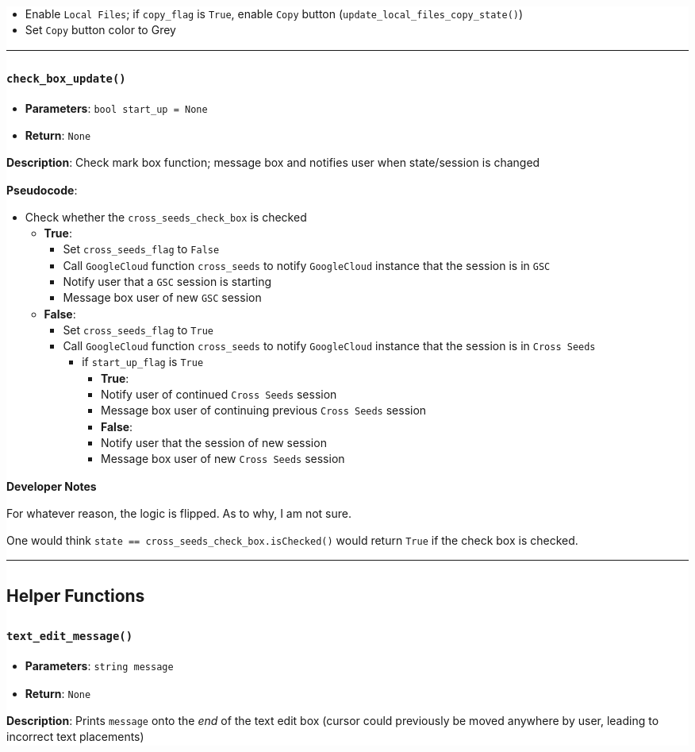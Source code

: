   - Enable ``Local Files``; if ``copy_flag`` is ``True``, enable ``Copy`` button (``update_local_files_copy_state()``)
  - Set ``Copy`` button color to Grey

---

### ``check_box_update()`` 

- **Parameters**: ``bool start_up = None``

- **Return**: ``None``

**Description**: Check mark box function; message box and notifies user when state/session is changed

**Pseudocode**:

- Check whether the ``cross_seeds_check_box`` is checked
  - **True**:
    - Set ``cross_seeds_flag`` to ``False``
    - Call ``GoogleCloud`` function ``cross_seeds`` to notify ``GoogleCloud`` instance that the session is in `GSC`
    - Notify user that a `GSC` session is starting
    - Message box user of new `GSC` session
  - **False**:
    - Set ``cross_seeds_flag`` to ``True``
    - Call ``GoogleCloud`` function ``cross_seeds`` to notify ``GoogleCloud`` instance that the session is in `Cross Seeds`
      - if ``start_up_flag`` is ``True``
        -  **True**:
          - Notify user of continued `Cross Seeds` session
          - Message box user of continuing previous `Cross Seeds` session
        -  **False**:
          - Notify user that the session of new session
          - Message box user of new `Cross Seeds` session
  
**Developer Notes**

For whatever reason, the logic is flipped. As to why, I am not sure.

One would think ``state == cross_seeds_check_box.isChecked()`` would return ``True`` if the check box is checked.
  
---

## Helper Functions

### ``text_edit_message()``

- **Parameters**: ``string message``

- **Return**: ``None``

**Description**: Prints ``message`` onto the *end* of the text edit box (cursor could previously be moved anywhere by user, leading to incorrect text placements)
